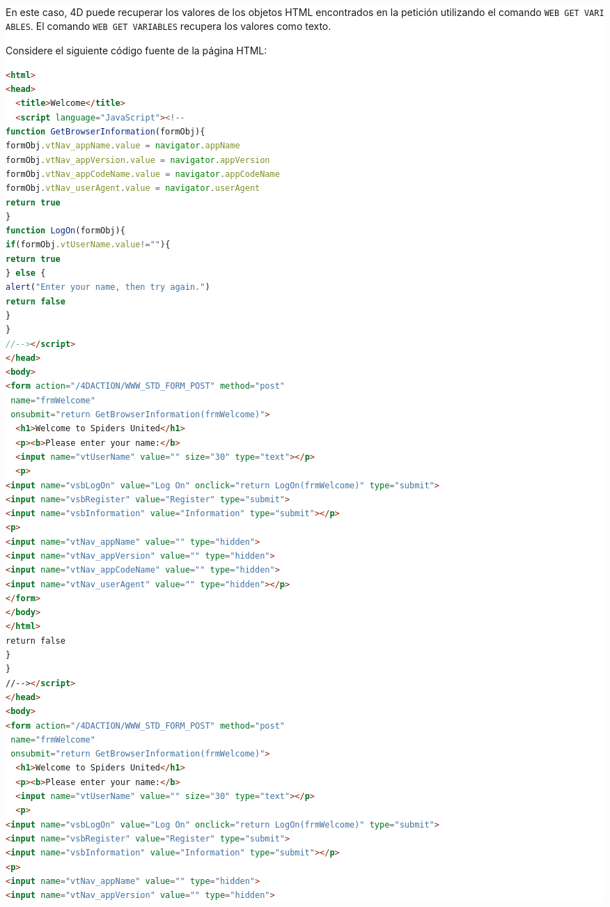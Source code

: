 En este caso, 4D puede recuperar los valores de los objetos HTML encontrados en la petición utilizando el comando `WEB GET VARIABLES`. El comando `WEB GET VARIABLES` recupera los valores como texto.

Considere el siguiente código fuente de la página HTML:

```html
<html>
<head>
  <title>Welcome</title>
  <script language="JavaScript"><!--
function GetBrowserInformation(formObj){
formObj.vtNav_appName.value = navigator.appName
formObj.vtNav_appVersion.value = navigator.appVersion
formObj.vtNav_appCodeName.value = navigator.appCodeName
formObj.vtNav_userAgent.value = navigator.userAgent
return true
}
function LogOn(formObj){
if(formObj.vtUserName.value!=""){
return true
} else {
alert("Enter your name, then try again.")
return false
}
}
//--></script>
</head>
<body>
<form action="/4DACTION/WWW_STD_FORM_POST" method="post"
 name="frmWelcome"
 onsubmit="return GetBrowserInformation(frmWelcome)">
  <h1>Welcome to Spiders United</h1>
  <p><b>Please enter your name:</b>
  <input name="vtUserName" value="" size="30" type="text"></p>
  <p> 
<input name="vsbLogOn" value="Log On" onclick="return LogOn(frmWelcome)" type="submit"> 
<input name="vsbRegister" value="Register" type="submit">
<input name="vsbInformation" value="Information" type="submit"></p>
<p> 
<input name="vtNav_appName" value="" type="hidden"> 
<input name="vtNav_appVersion" value="" type="hidden"> 
<input name="vtNav_appCodeName" value="" type="hidden">
<input name="vtNav_userAgent" value="" type="hidden"></p>
</form>
</body>
</html>
return false
}
}
//--></script>
</head>
<body>
<form action="/4DACTION/WWW_STD_FORM_POST" method="post"
 name="frmWelcome"
 onsubmit="return GetBrowserInformation(frmWelcome)">
  <h1>Welcome to Spiders United</h1>
  <p><b>Please enter your name:</b>
  <input name="vtUserName" value="" size="30" type="text"></p>
  <p> 
<input name="vsbLogOn" value="Log On" onclick="return LogOn(frmWelcome)" type="submit"> 
<input name="vsbRegister" value="Register" type="submit">
<input name="vsbInformation" value="Information" type="submit"></p>
<p> 
<input name="vtNav_appName" value="" type="hidden"> 
<input name="vtNav_appVersion" value="" type="hidden"> 
```